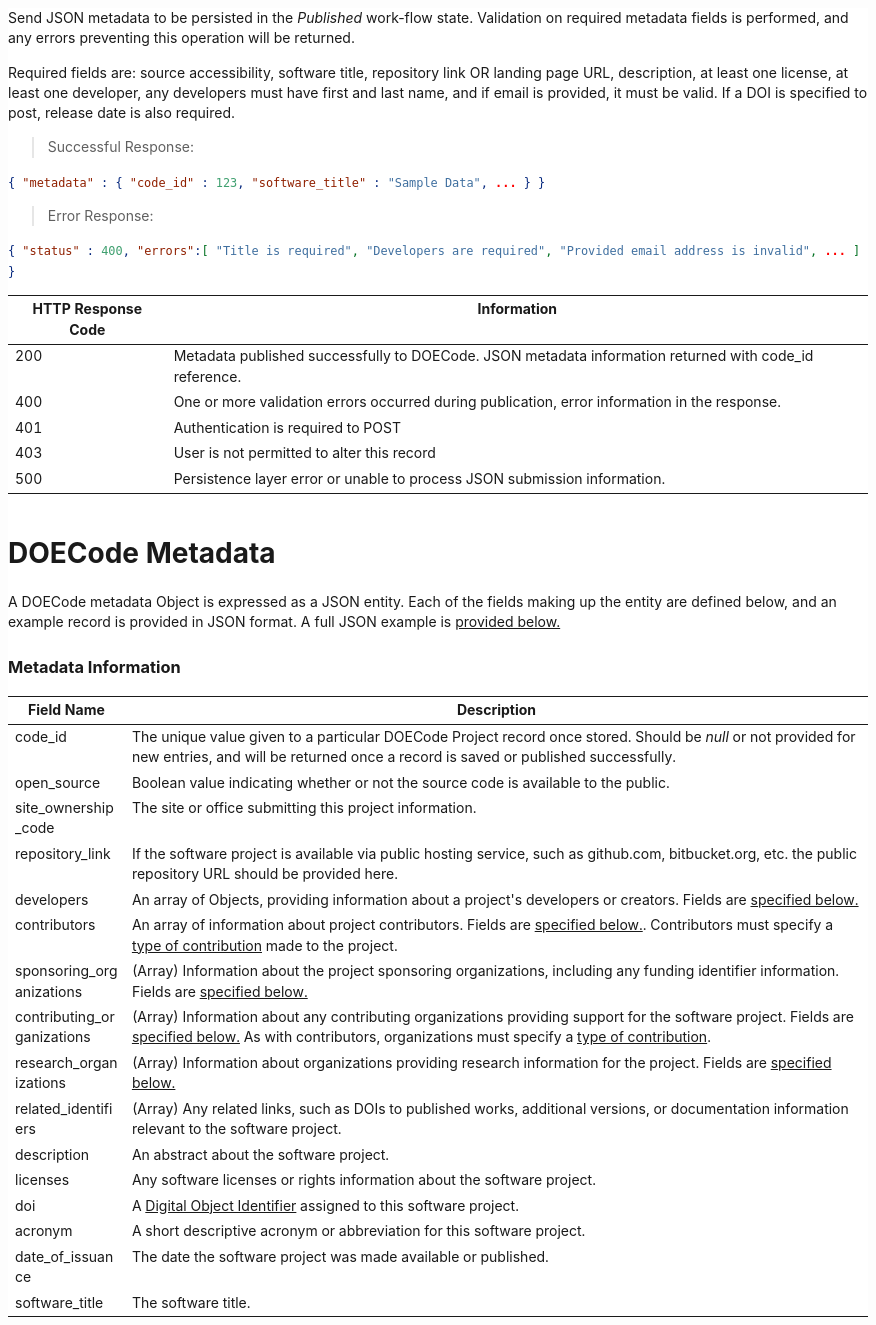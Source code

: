 Send JSON metadata to be persisted in the *Published* work-flow state.  Validation on required metadata fields is performed, and any errors preventing this operation will be returned.  

Required fields are: source accessibility, software title, repository link OR landing page URL, description, at least one license, at least one developer, any
developers must have first and last name, and if email is provided, it must be valid.  If a DOI is specified to post, release date is also required.

> Successful Response:
```json
{ "metadata" : { "code_id" : 123, "software_title" : "Sample Data", ... } }
```
> Error Response:
```json
{ "status" : 400, "errors":[ "Title is required", "Developers are required", "Provided email address is invalid", ... ] }
```

| HTTP Response Code | Information |
| --- | --- |
| 200 | Metadata published successfully to DOECode.  JSON metadata information returned with code_id reference. |
| 400 | One or more validation errors occurred during publication, error information in the response. |
| 401 | Authentication is required to POST |
| 403 | User is not permitted to alter this record |
| 500 | Persistence layer error or unable to process JSON submission information. |

DOECode Metadata
===============
A DOECode metadata Object is expressed as a JSON entity.  Each of the fields making up the entity are defined below, and an example record is provided in JSON format.
A full JSON example is [provided below.](#json_example)

### Metadata Information

| Field Name | Description |
| --- | --- |
| code_id | The unique value given to a particular DOECode Project record once stored.  Should be *null* or not provided for new entries, and will be returned once a record is saved or published successfully. |
| open_source | Boolean value indicating whether or not the source code is available to the public. |
| site_ownership_code | The site or office submitting this project information. |
| repository_link | If the software project is available via public hosting service, such as github.com, bitbucket.org, etc. the public repository URL should be provided here. |
| developers | An array of Objects, providing information about a project's developers or creators. Fields are [specified below.](#persons_fields) |
| contributors | An array of information about project contributors. Fields are [specified below.](#persons_fields). Contributors must specify a [type of contribution](#contributor_types) made to the project. |
| sponsoring_organizations | (Array) Information about the project sponsoring organizations, including any funding identifier information. Fields are [specified below.](#organization_fields) |
| contributing_organizations | (Array) Information about any contributing organizations providing support for the software project. Fields are [specified below.](#organization_fields)  As with contributors, organizations must specify a [type of contribution](#contributor_types). |
| research_organizations | (Array) Information about organizations providing research information for the project. Fields are [specified below.](#organization_fields) |
| related_identifiers | (Array) Any related links, such as DOIs to published works, additional versions, or documentation information relevant to the software project. |
| description | An abstract about the software project. |
| licenses | Any software licenses or rights information about the software project. |
| doi | A [Digital Object Identifier](http://doi.org/) assigned to this software project. |
| acronym | A short descriptive acronym or abbreviation for this software project. |
| date_of_issuance | The date the software project was made available or published. |
| software_title | The software title. |